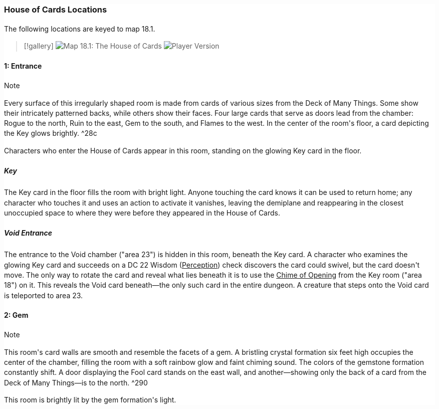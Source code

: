 
### House of Cards Locations

The following locations are keyed to map 18.1.

> [!gallery]
> ![Map 18.1: The House of Cards](/3-Mechanics/CLI/books/the-book-of-many-things/img/103-map-17-01-the-house-of-cards.webp#gallery)
> ![Player Version](/3-Mechanics/CLI/books/the-book-of-many-things/img/104-map-17-01-the-house-of-cards-player.webp#gallery)

#### 1: Entrance

> [!note] 
> 
> Every surface of this irregularly shaped room is made from cards of various sizes from the Deck of Many Things. Some show their intricately patterned backs, while others show their faces. Four large cards that serve as doors lead from the chamber: Rogue to the north, Ruin to the east, Gem to the south, and Flames to the west. In the center of the room's floor, a card depicting the Key glows brightly.
^28c

Characters who enter the House of Cards appear in this room, standing on the glowing Key card in the floor.

##### Key

The Key card in the floor fills the room with bright light. Anyone touching the card knows it can be used to return home; any character who touches it and uses an action to activate it vanishes, leaving the demiplane and reappearing in the closest unoccupied space to where they were before they appeared in the House of Cards.

##### Void Entrance

The entrance to the Void chamber ("area 23") is hidden in this room, beneath the Key card. A character who examines the glowing Key card and succeeds on a DC 22 Wisdom ([Perception](/3-Mechanics/CLI/rules/skills.md#Perception)) check discovers the card could swivel, but the card doesn't move. The only way to rotate the card and reveal what lies beneath it is to use the [Chime of Opening](/3-Mechanics/CLI/items/chime-of-opening.md) from the Key room ("area 18") on it. This reveals the Void card beneath—the only such card in the entire dungeon. A creature that steps onto the Void card is teleported to area 23.

#### 2: Gem

> [!note] 
> 
> This room's card walls are smooth and resemble the facets of a gem. A bristling crystal formation six feet high occupies the center of the chamber, filling the room with a soft rainbow glow and faint chiming sound. The colors of the gemstone formation constantly shift. A door displaying the Fool card stands on the east wall, and another—showing only the back of a card from the Deck of Many Things—is to the north.
^290

This room is brightly lit by the gem formation's light.

